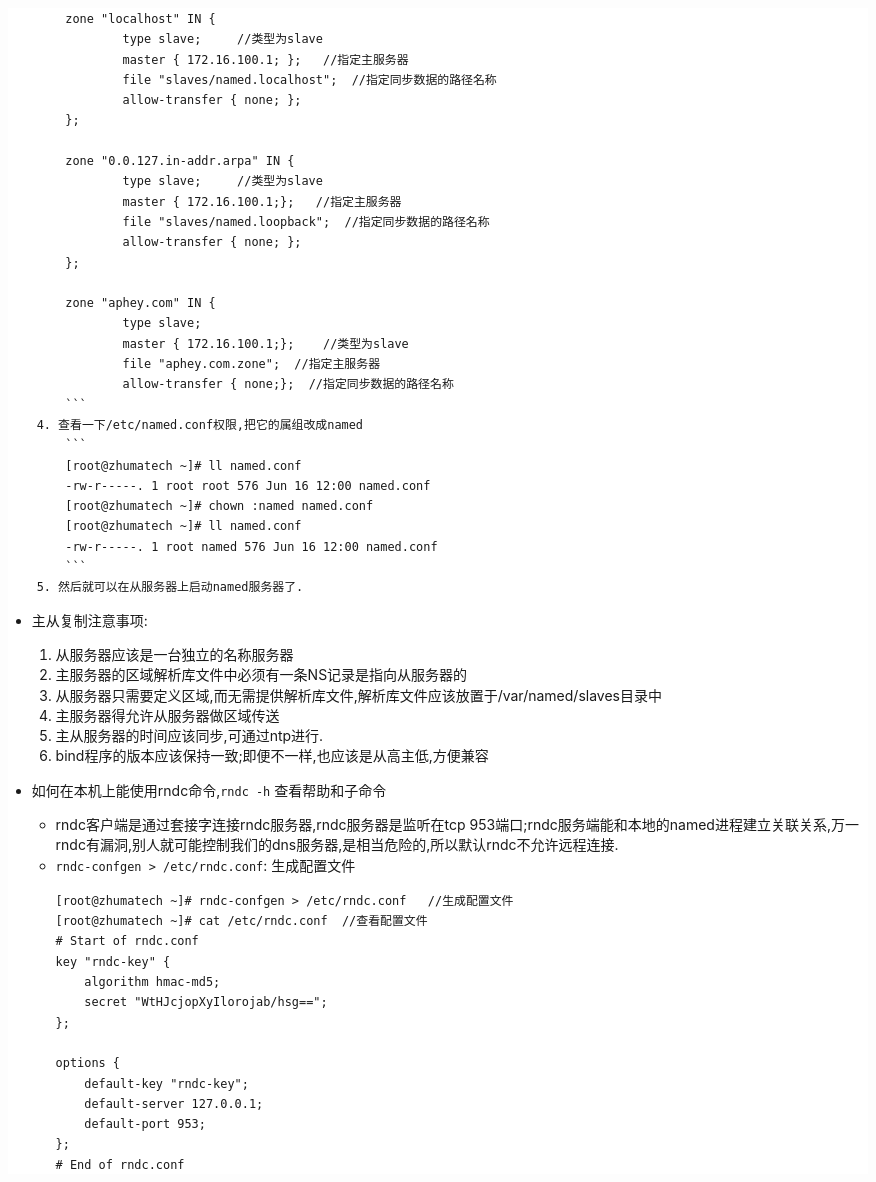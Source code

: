             zone "localhost" IN {
                    type slave;     //类型为slave
                    master { 172.16.100.1; };   //指定主服务器
                    file "slaves/named.localhost";  //指定同步数据的路径名称
                    allow-transfer { none; };
            };

            zone "0.0.127.in-addr.arpa" IN {
                    type slave;     //类型为slave 
                    master { 172.16.100.1;};   //指定主服务器
                    file "slaves/named.loopback";  //指定同步数据的路径名称
                    allow-transfer { none; };
            };

            zone "aphey.com" IN {
                    type slave;
                    master { 172.16.100.1;};    //类型为slave 
                    file "aphey.com.zone";  //指定主服务器
                    allow-transfer { none;};  //指定同步数据的路径名称
            ```
        4. 查看一下/etc/named.conf权限,把它的属组改成named
            ```
            [root@zhumatech ~]# ll named.conf 
            -rw-r-----. 1 root root 576 Jun 16 12:00 named.conf
            [root@zhumatech ~]# chown :named named.conf 
            [root@zhumatech ~]# ll named.conf 
            -rw-r-----. 1 root named 576 Jun 16 12:00 named.conf
            ```
        5. 然后就可以在从服务器上启动named服务器了.
- 主从复制注意事项:
    1. 从服务器应该是一台独立的名称服务器
    2. 主服务器的区域解析库文件中必须有一条NS记录是指向从服务器的
    3. 从服务器只需要定义区域,而无需提供解析库文件,解析库文件应该放置于/var/named/slaves目录中
    4. 主服务器得允许从服务器做区域传送 
    5. 主从服务器的时间应该同步,可通过ntp进行.
    6. bind程序的版本应该保持一致;即便不一样,也应该是从高主低,方便兼容

- 如何在本机上能使用rndc命令,`rndc -h` 查看帮助和子命令
    - rndc客户端是通过套接字连接rndc服务器,rndc服务器是监听在tcp 953端口;rndc服务端能和本地的named进程建立关联关系,万一rndc有漏洞,别人就可能控制我们的dns服务器,是相当危险的,所以默认rndc不允许远程连接.
    - `rndc-confgen > /etc/rndc.conf`: 生成配置文件
        ```
        [root@zhumatech ~]# rndc-confgen > /etc/rndc.conf   //生成配置文件
        [root@zhumatech ~]# cat /etc/rndc.conf  //查看配置文件
        # Start of rndc.conf
        key "rndc-key" {
        	algorithm hmac-md5;
        	secret "WtHJcjopXyIlorojab/hsg==";
        };

        options {
        	default-key "rndc-key";
        	default-server 127.0.0.1;
        	default-port 953;
        };
        # End of rndc.conf

